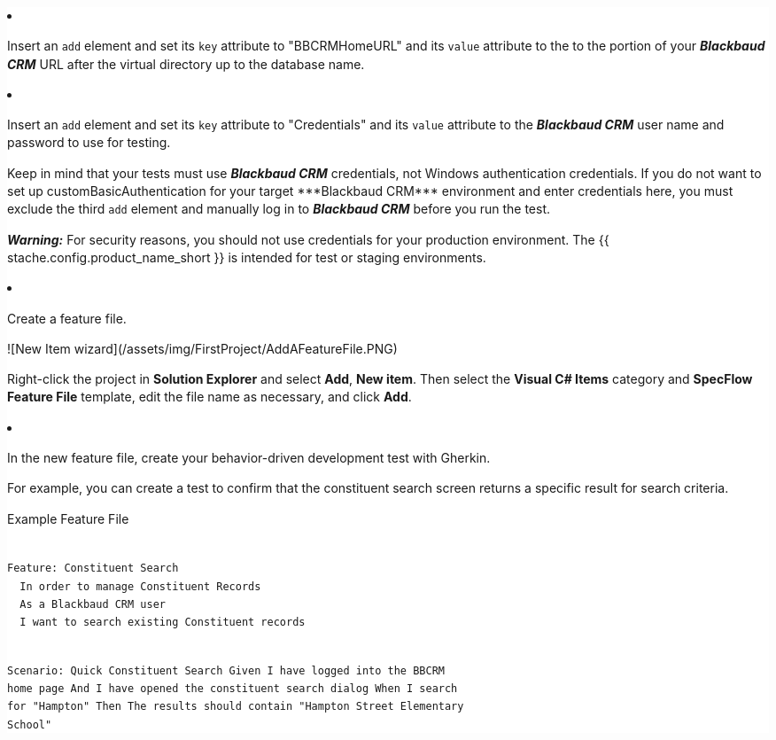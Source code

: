 </li>
<li>
<p>Insert an <code>add</code> element and set its <code>key</code> attribute to "BBCRMHomeURL" and its <code>value</code> attribute to the to the portion of your <strong><em>Blackbaud CRM</em></strong> URL after the virtual directory up to the database name.</p>

</li>
<li>
<p>Insert an <code>add</code> element and set its <code>key</code> attribute to "Credentials" and its <code>value</code> attribute to the <strong><em>Blackbaud CRM</em></strong> user name and password to use for testing.</p>
<p>Keep in mind that your tests must use <strong><em>Blackbaud CRM</em></strong> credentials, not Windows authentication credentials. If you do not want to set up customBasicAuthentication for your target ***Blackbaud CRM*** environment and enter credentials here, you must exclude the third <code>add</code> element and manually log in to <strong><em>Blackbaud CRM</em></strong> before you run the test.</p>
<p class="alert alert-warning"><strong><em>Warning:</em></strong> For security reasons, you should not use credentials for your production environment. The {{ stache.config.product_name_short }} is intended for test or staging environments.</p>
</li>
</ul>
</li>

<li>
<p>Create a feature file.</p>
<p>![New Item wizard](/assets/img/FirstProject/AddAFeatureFile.PNG)</p>
<p>Right-click the project in <strong>Solution Explorer</strong> and select <strong>Add</strong>, <strong>New item</strong>. Then select the <strong>Visual C# Items</strong> category and <strong>SpecFlow Feature File</strong> template, edit the file name as necessary, and click <strong>Add</strong>.</p> 
</li>

<li>
<p>In the new feature file, create your behavior-driven development test with Gherkin.</p>
<p>For example, you can create a test to confirm that the constituent search screen returns a specific result for search criteria.</p>
<div class="codeSnippetContainerTabs"><div class="codeSnippetContainerTabSingle">Example Feature File</div></div>
<pre><code class="language-gherkin">
Feature: Constituent Search
  In order to manage Constituent Records
  As a Blackbaud CRM user
  I want to search existing Constituent records

Scenario: Quick Constituent Search
  Given I have logged into the BBCRM home page
  And I have opened the constituent search dialog
  When I search for "Hampton"
  Then The results should contain "Hampton Street Elementary School"
</code>
</pre>
</li>
